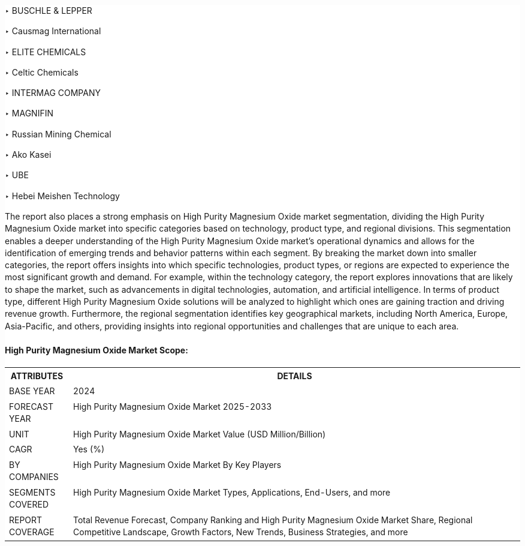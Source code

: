 ‣ BUSCHLE & LEPPER

‣ Causmag International

‣ ELITE CHEMICALS

‣ Celtic Chemicals

‣ INTERMAG COMPANY

‣ MAGNIFIN

‣ Russian Mining Chemical

‣ Ako Kasei

‣ UBE

‣ Hebei Meishen Technology

The report also places a strong emphasis on High Purity Magnesium Oxide market segmentation, dividing the High Purity Magnesium Oxide market into specific categories based on technology, product type, and regional divisions. This segmentation enables a deeper understanding of the High Purity Magnesium Oxide market’s operational dynamics and allows for the identification of emerging trends and behavior patterns within each segment. By breaking the market down into smaller categories, the report offers insights into which specific technologies, product types, or regions are expected to experience the most significant growth and demand. For example, within the technology category, the report explores innovations that are likely to shape the market, such as advancements in digital technologies, automation, and artificial intelligence. In terms of product type, different High Purity Magnesium Oxide solutions will be analyzed to highlight which ones are gaining traction and driving revenue growth. Furthermore, the regional segmentation identifies key geographical markets, including North America, Europe, Asia-Pacific, and others, providing insights into regional opportunities and challenges that are unique to each area.

<h4>High Purity Magnesium Oxide Market Scope:</h4>
<table>
<tr>
<th>ATTRIBUTES</th>
<th>DETAILS</th>
</tr>
<tr>
<td>BASE YEAR</td>
<td>2024</td>
</tr>
<tr>
<td>FORECAST YEAR</td>
<td>High Purity Magnesium Oxide Market 2025-2033</td>
</tr>
<tr>
<td>UNIT</td>
<td>High Purity Magnesium Oxide Market Value (USD Million/Billion)</td>
<tr>
<td>CAGR</td>
<td>Yes (%)</td>
</tr>
</tr>
<tr>
<td>BY COMPANIES</td>
<td>High Purity Magnesium Oxide Market By Key Players</td>
</tr>
<tr>
<td>SEGMENTS COVERED</td>
<td>High Purity Magnesium Oxide Market Types, Applications, End-Users, and more</td>
</tr>
<tr>
<td>REPORT COVERAGE</td>
<td>Total Revenue Forecast, Company Ranking and High Purity Magnesium Oxide Market Share, Regional Competitive Landscape, Growth Factors, New Trends, Business Strategies, and more</td>